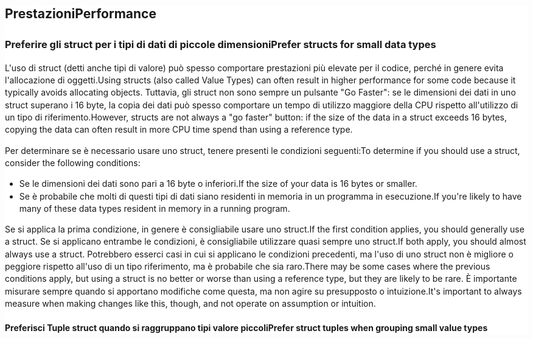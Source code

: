 ## <a name="performance"></a><span data-ttu-id="651b2-279">Prestazioni</span><span class="sxs-lookup"><span data-stu-id="651b2-279">Performance</span></span>

### <a name="prefer-structs-for-small-data-types"></a><span data-ttu-id="651b2-280">Preferire gli struct per i tipi di dati di piccole dimensioni</span><span class="sxs-lookup"><span data-stu-id="651b2-280">Prefer structs for small data types</span></span>

<span data-ttu-id="651b2-281">L'uso di struct (detti anche tipi di valore) può spesso comportare prestazioni più elevate per il codice, perché in genere evita l'allocazione di oggetti.</span><span class="sxs-lookup"><span data-stu-id="651b2-281">Using structs (also called Value Types) can often result in higher performance for some code because it typically avoids allocating objects.</span></span> <span data-ttu-id="651b2-282">Tuttavia, gli struct non sono sempre un pulsante "Go Faster": se le dimensioni dei dati in uno struct superano i 16 byte, la copia dei dati può spesso comportare un tempo di utilizzo maggiore della CPU rispetto all'utilizzo di un tipo di riferimento.</span><span class="sxs-lookup"><span data-stu-id="651b2-282">However, structs are not always a "go faster" button: if the size of the data in a struct exceeds 16 bytes, copying the data can often result in more CPU time spend than using a reference type.</span></span>

<span data-ttu-id="651b2-283">Per determinare se è necessario usare uno struct, tenere presenti le condizioni seguenti:</span><span class="sxs-lookup"><span data-stu-id="651b2-283">To determine if you should use a struct, consider the following conditions:</span></span>

- <span data-ttu-id="651b2-284">Se le dimensioni dei dati sono pari a 16 byte o inferiori.</span><span class="sxs-lookup"><span data-stu-id="651b2-284">If the size of your data is 16 bytes or smaller.</span></span>
- <span data-ttu-id="651b2-285">Se è probabile che molti di questi tipi di dati siano residenti in memoria in un programma in esecuzione.</span><span class="sxs-lookup"><span data-stu-id="651b2-285">If you're likely to have many of these data types resident in memory in a running program.</span></span>

<span data-ttu-id="651b2-286">Se si applica la prima condizione, in genere è consigliabile usare uno struct.</span><span class="sxs-lookup"><span data-stu-id="651b2-286">If the first condition applies, you should generally use a struct.</span></span> <span data-ttu-id="651b2-287">Se si applicano entrambe le condizioni, è consigliabile utilizzare quasi sempre uno struct.</span><span class="sxs-lookup"><span data-stu-id="651b2-287">If both apply, you should almost always use a struct.</span></span> <span data-ttu-id="651b2-288">Potrebbero esserci casi in cui si applicano le condizioni precedenti, ma l'uso di uno struct non è migliore o peggiore rispetto all'uso di un tipo riferimento, ma è probabile che sia raro.</span><span class="sxs-lookup"><span data-stu-id="651b2-288">There may be some cases where the previous conditions apply, but using a struct is no better or worse than using a reference type, but they are likely to be rare.</span></span> <span data-ttu-id="651b2-289">È importante misurare sempre quando si apportano modifiche come questa, ma non agire su presupposto o intuizione.</span><span class="sxs-lookup"><span data-stu-id="651b2-289">It's important to always measure when making changes like this, though, and not operate on assumption or intuition.</span></span>

#### <a name="prefer-struct-tuples-when-grouping-small-value-types"></a><span data-ttu-id="651b2-290">Preferisci Tuple struct quando si raggruppano tipi valore piccoli</span><span class="sxs-lookup"><span data-stu-id="651b2-290">Prefer struct tuples when grouping small value types</span></span>
